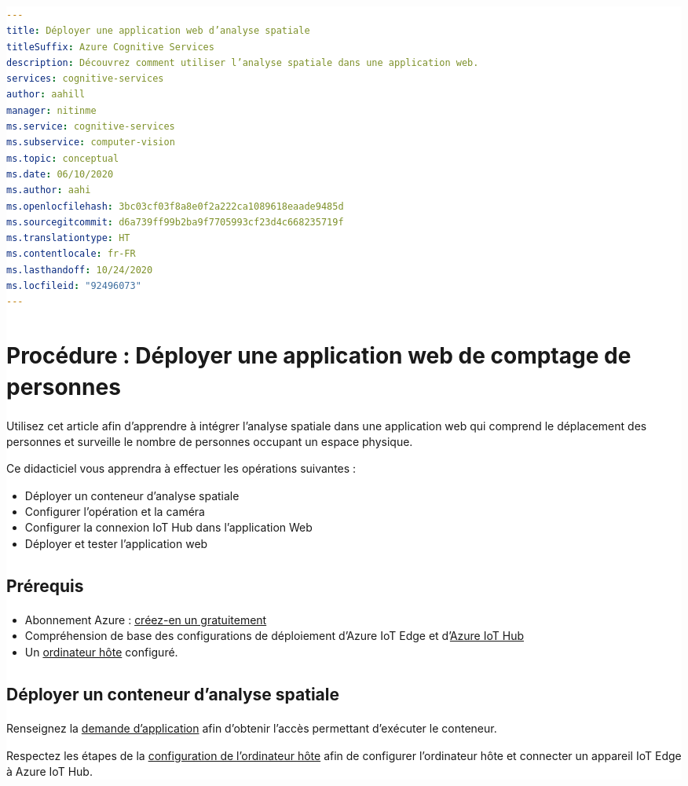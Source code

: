 ```yaml
---
title: Déployer une application web d’analyse spatiale
titleSuffix: Azure Cognitive Services
description: Découvrez comment utiliser l’analyse spatiale dans une application web.
services: cognitive-services
author: aahill
manager: nitinme
ms.service: cognitive-services
ms.subservice: computer-vision
ms.topic: conceptual
ms.date: 06/10/2020
ms.author: aahi
ms.openlocfilehash: 3bc03cf03f8a8e0f2a222ca1089618eaade9485d
ms.sourcegitcommit: d6a739ff99b2ba9f7705993cf23d4c668235719f
ms.translationtype: HT
ms.contentlocale: fr-FR
ms.lasthandoff: 10/24/2020
ms.locfileid: "92496073"
---
```

# <a name="how-to-deploy-a-people-counting-web-application"></a>Procédure : Déployer une application web de comptage de personnes

Utilisez cet article afin d’apprendre à intégrer l’analyse spatiale dans une application web qui comprend le déplacement des personnes et surveille le nombre de personnes occupant un espace physique. 

Ce didacticiel vous apprendra à effectuer les opérations suivantes :

* Déployer un conteneur d’analyse spatiale
* Configurer l’opération et la caméra
* Configurer la connexion IoT Hub dans l’application Web
* Déployer et tester l’application web

## <a name="prerequisites"></a>Prérequis

* Abonnement Azure : [créez-en un gratuitement](https://azure.microsoft.com/free/cognitive-services/)
* Compréhension de base des configurations de déploiement d’Azure IoT Edge et d’[Azure IoT Hub](https://docs.microsoft.com/azure/iot-hub/)
* Un [ordinateur hôte](spatial-analysis-container.md) configuré.

## <a name="deploy-the-spatial-analysis-container"></a>Déployer un conteneur d’analyse spatiale

Renseignez la [demande d’application](https://aka.ms/csgate) afin d’obtenir l’accès permettant d’exécuter le conteneur. 

Respectez les étapes de la [configuration de l’ordinateur hôte](./spatial-analysis-container.md) afin de configurer l’ordinateur hôte et connecter un appareil IoT Edge à Azure IoT Hub. 
